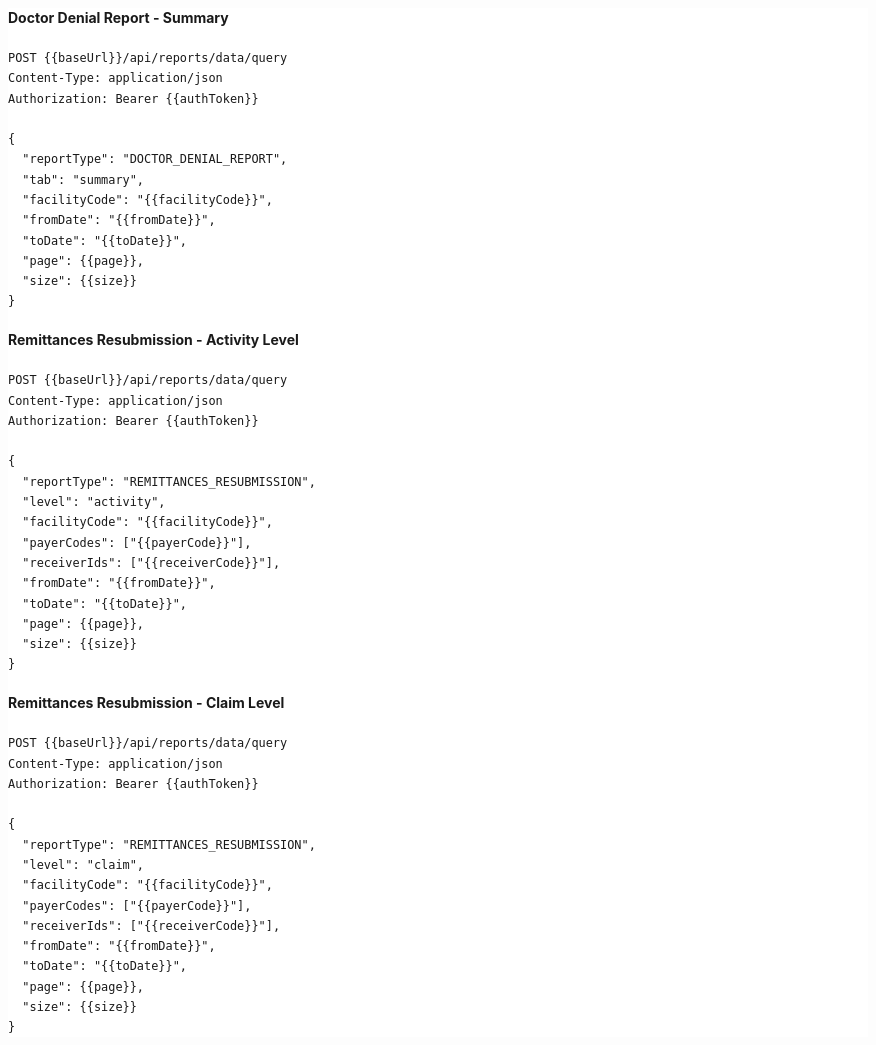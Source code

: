 #### Doctor Denial Report - Summary
```http
POST {{baseUrl}}/api/reports/data/query
Content-Type: application/json
Authorization: Bearer {{authToken}}

{
  "reportType": "DOCTOR_DENIAL_REPORT",
  "tab": "summary",
  "facilityCode": "{{facilityCode}}",
  "fromDate": "{{fromDate}}",
  "toDate": "{{toDate}}",
  "page": {{page}},
  "size": {{size}}
}
```

#### Remittances Resubmission - Activity Level
```http
POST {{baseUrl}}/api/reports/data/query
Content-Type: application/json
Authorization: Bearer {{authToken}}

{
  "reportType": "REMITTANCES_RESUBMISSION",
  "level": "activity",
  "facilityCode": "{{facilityCode}}",
  "payerCodes": ["{{payerCode}}"],
  "receiverIds": ["{{receiverCode}}"],
  "fromDate": "{{fromDate}}",
  "toDate": "{{toDate}}",
  "page": {{page}},
  "size": {{size}}
}
```

#### Remittances Resubmission - Claim Level
```http
POST {{baseUrl}}/api/reports/data/query
Content-Type: application/json
Authorization: Bearer {{authToken}}

{
  "reportType": "REMITTANCES_RESUBMISSION",
  "level": "claim",
  "facilityCode": "{{facilityCode}}",
  "payerCodes": ["{{payerCode}}"],
  "receiverIds": ["{{receiverCode}}"],
  "fromDate": "{{fromDate}}",
  "toDate": "{{toDate}}",
  "page": {{page}},
  "size": {{size}}
}
```
